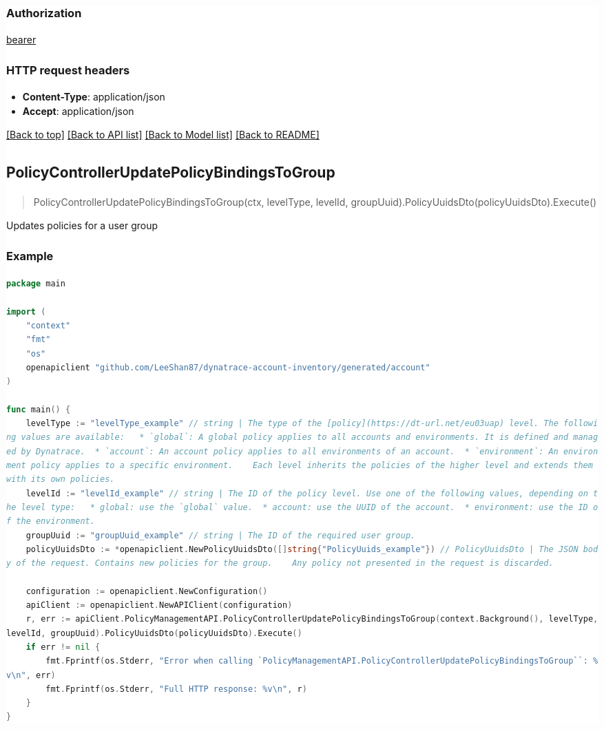 ### Authorization

[bearer](../README.md#bearer)

### HTTP request headers

- **Content-Type**: application/json
- **Accept**: application/json

[[Back to top]](#) [[Back to API list]](../README.md#documentation-for-api-endpoints)
[[Back to Model list]](../README.md#documentation-for-models)
[[Back to README]](../README.md)

## PolicyControllerUpdatePolicyBindingsToGroup

> PolicyControllerUpdatePolicyBindingsToGroup(ctx, levelType, levelId, groupUuid).PolicyUuidsDto(policyUuidsDto).Execute()

Updates policies for a user group

### Example

```go
package main

import (
    "context"
    "fmt"
    "os"
    openapiclient "github.com/LeeShan87/dynatrace-account-inventory/generated/account"
)

func main() {
    levelType := "levelType_example" // string | The type of the [policy](https://dt-url.net/eu03uap) level. The following values are available:   * `global`: A global policy applies to all accounts and environments. It is defined and managed by Dynatrace.  * `account`: An account policy applies to all environments of an account.  * `environment`: An environment policy applies to a specific environment.    Each level inherits the policies of the higher level and extends them with its own policies.
    levelId := "levelId_example" // string | The ID of the policy level. Use one of the following values, depending on the level type:   * global: use the `global` value.  * account: use the UUID of the account.  * environment: use the ID of the environment.
    groupUuid := "groupUuid_example" // string | The ID of the required user group.
    policyUuidsDto := *openapiclient.NewPolicyUuidsDto([]string{"PolicyUuids_example"}) // PolicyUuidsDto | The JSON body of the request. Contains new policies for the group.    Any policy not presented in the request is discarded.

    configuration := openapiclient.NewConfiguration()
    apiClient := openapiclient.NewAPIClient(configuration)
    r, err := apiClient.PolicyManagementAPI.PolicyControllerUpdatePolicyBindingsToGroup(context.Background(), levelType, levelId, groupUuid).PolicyUuidsDto(policyUuidsDto).Execute()
    if err != nil {
        fmt.Fprintf(os.Stderr, "Error when calling `PolicyManagementAPI.PolicyControllerUpdatePolicyBindingsToGroup``: %v\n", err)
        fmt.Fprintf(os.Stderr, "Full HTTP response: %v\n", r)
    }
}
```
